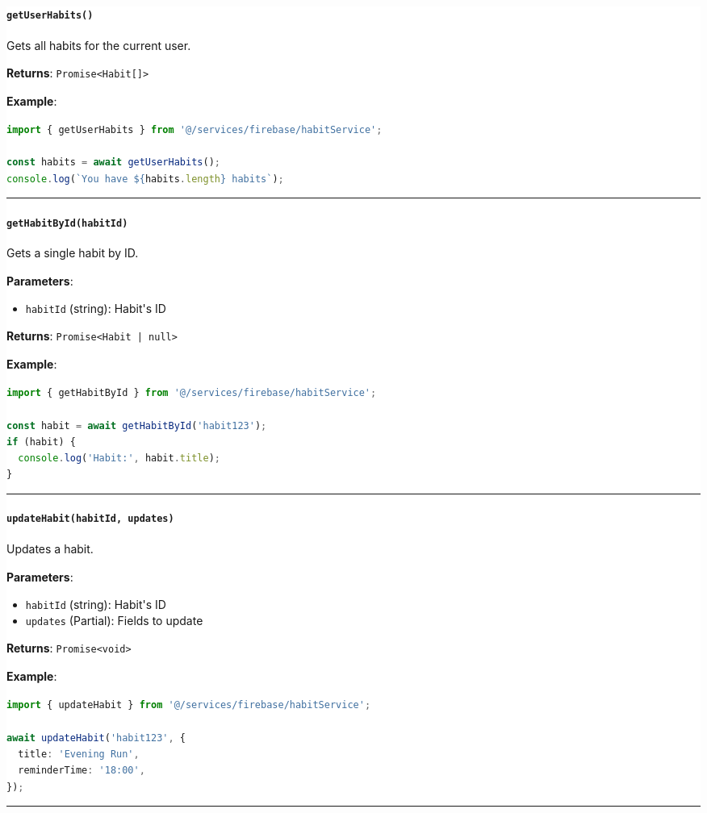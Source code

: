 
#### `getUserHabits()`
Gets all habits for the current user.

**Returns**: `Promise<Habit[]>`

**Example**:
```typescript
import { getUserHabits } from '@/services/firebase/habitService';

const habits = await getUserHabits();
console.log(`You have ${habits.length} habits`);
```

---

#### `getHabitById(habitId)`
Gets a single habit by ID.

**Parameters**:
- `habitId` (string): Habit's ID

**Returns**: `Promise<Habit | null>`

**Example**:
```typescript
import { getHabitById } from '@/services/firebase/habitService';

const habit = await getHabitById('habit123');
if (habit) {
  console.log('Habit:', habit.title);
}
```

---

#### `updateHabit(habitId, updates)`
Updates a habit.

**Parameters**:
- `habitId` (string): Habit's ID
- `updates` (Partial<Habit>): Fields to update

**Returns**: `Promise<void>`

**Example**:
```typescript
import { updateHabit } from '@/services/firebase/habitService';

await updateHabit('habit123', {
  title: 'Evening Run',
  reminderTime: '18:00',
});
```

---
